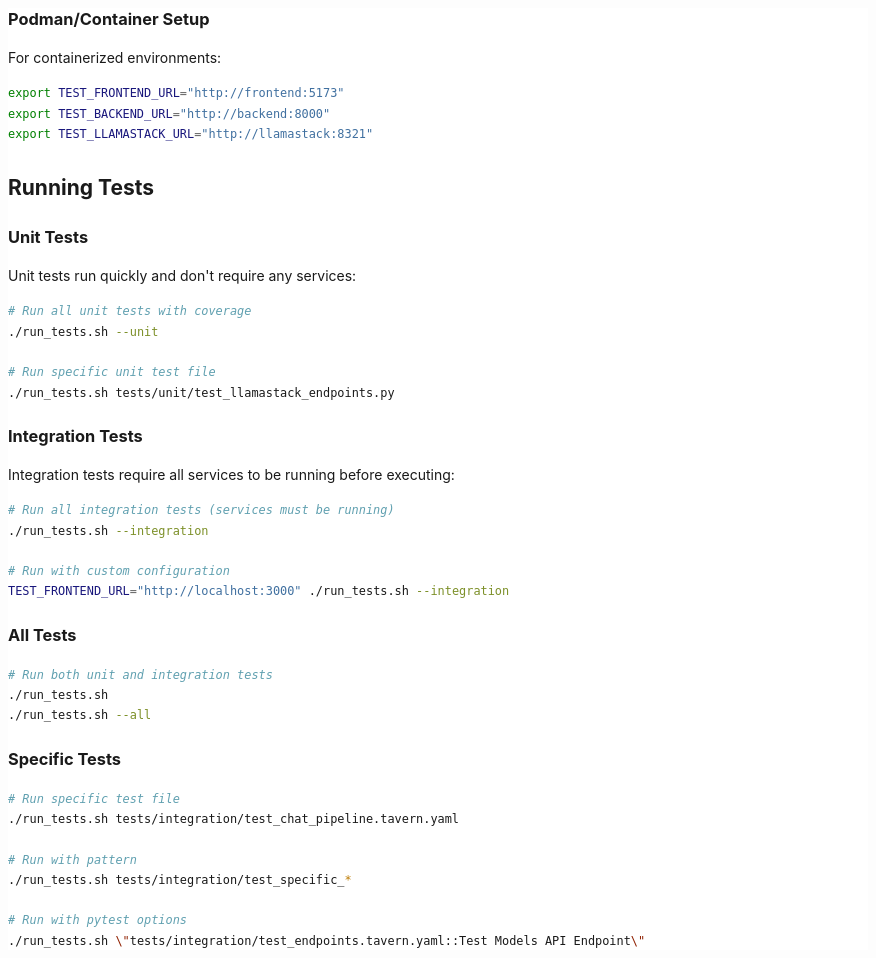### Podman/Container Setup

For containerized environments:

```bash
export TEST_FRONTEND_URL="http://frontend:5173"
export TEST_BACKEND_URL="http://backend:8000"
export TEST_LLAMASTACK_URL="http://llamastack:8321"
```

## Running Tests

### Unit Tests

Unit tests run quickly and don't require any services:

```bash
# Run all unit tests with coverage
./run_tests.sh --unit

# Run specific unit test file
./run_tests.sh tests/unit/test_llamastack_endpoints.py
```

### Integration Tests

Integration tests require all services to be running before executing:

```bash
# Run all integration tests (services must be running)
./run_tests.sh --integration

# Run with custom configuration
TEST_FRONTEND_URL="http://localhost:3000" ./run_tests.sh --integration
```

### All Tests

```bash
# Run both unit and integration tests
./run_tests.sh
./run_tests.sh --all
```

### Specific Tests

```bash
# Run specific test file
./run_tests.sh tests/integration/test_chat_pipeline.tavern.yaml

# Run with pattern
./run_tests.sh tests/integration/test_specific_*

# Run with pytest options
./run_tests.sh \"tests/integration/test_endpoints.tavern.yaml::Test Models API Endpoint\"
```
